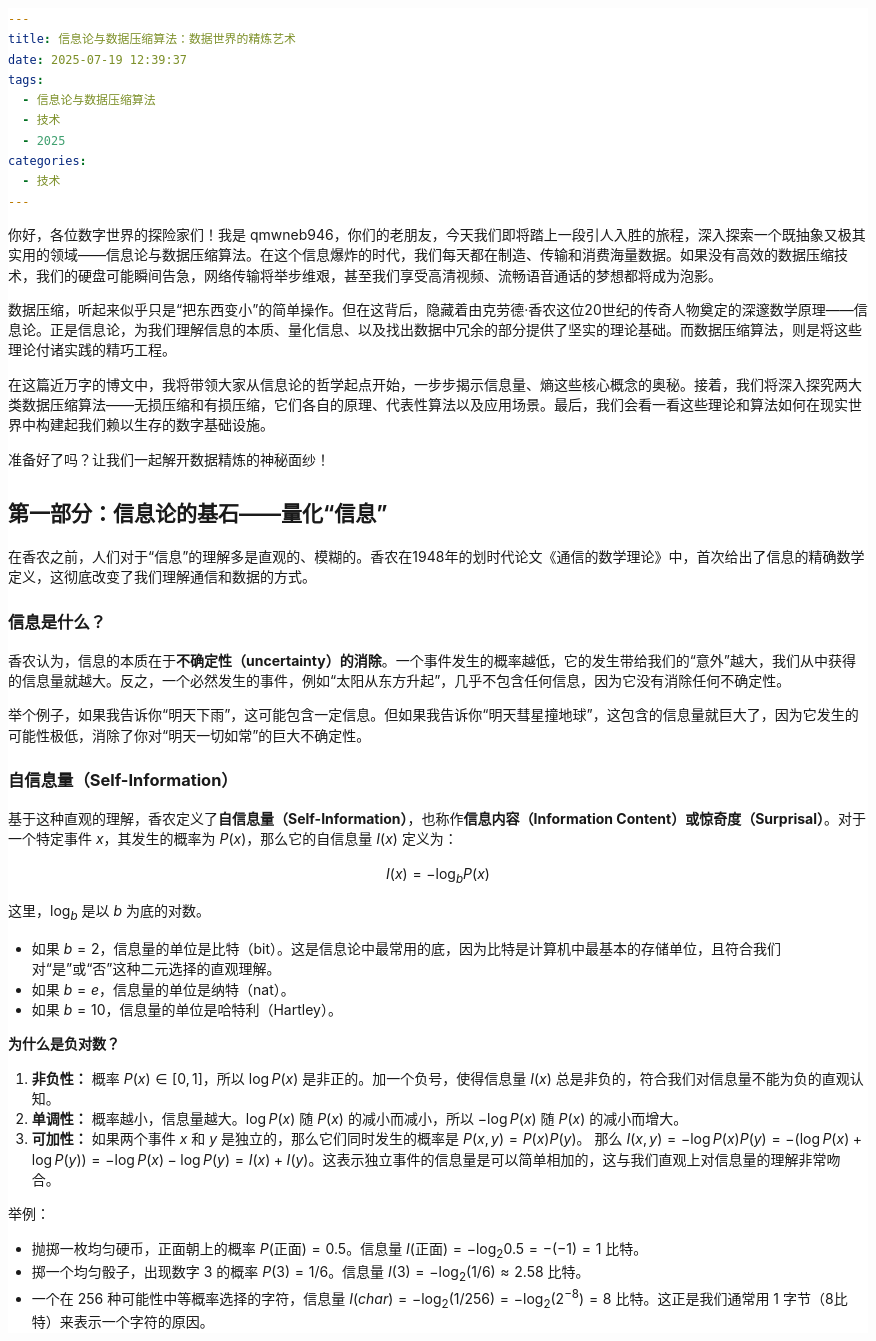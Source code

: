 ```yaml
---
title: 信息论与数据压缩算法：数据世界的精炼艺术
date: 2025-07-19 12:39:37
tags:
  - 信息论与数据压缩算法
  - 技术
  - 2025
categories:
  - 技术
---
```


你好，各位数字世界的探险家们！我是 qmwneb946，你们的老朋友，今天我们即将踏上一段引人入胜的旅程，深入探索一个既抽象又极其实用的领域——信息论与数据压缩算法。在这个信息爆炸的时代，我们每天都在制造、传输和消费海量数据。如果没有高效的数据压缩技术，我们的硬盘可能瞬间告急，网络传输将举步维艰，甚至我们享受高清视频、流畅语音通话的梦想都将成为泡影。

数据压缩，听起来似乎只是“把东西变小”的简单操作。但在这背后，隐藏着由克劳德·香农这位20世纪的传奇人物奠定的深邃数学原理——信息论。正是信息论，为我们理解信息的本质、量化信息、以及找出数据中冗余的部分提供了坚实的理论基础。而数据压缩算法，则是将这些理论付诸实践的精巧工程。

在这篇近万字的博文中，我将带领大家从信息论的哲学起点开始，一步步揭示信息量、熵这些核心概念的奥秘。接着，我们将深入探究两大类数据压缩算法——无损压缩和有损压缩，它们各自的原理、代表性算法以及应用场景。最后，我们会看一看这些理论和算法如何在现实世界中构建起我们赖以生存的数字基础设施。

准备好了吗？让我们一起解开数据精炼的神秘面纱！

## 第一部分：信息论的基石——量化“信息”

在香农之前，人们对于“信息”的理解多是直观的、模糊的。香农在1948年的划时代论文《通信的数学理论》中，首次给出了信息的精确数学定义，这彻底改变了我们理解通信和数据的方式。

### 信息是什么？

香农认为，信息的本质在于**不确定性（uncertainty）的消除**。一个事件发生的概率越低，它的发生带给我们的“意外”越大，我们从中获得的信息量就越大。反之，一个必然发生的事件，例如“太阳从东方升起”，几乎不包含任何信息，因为它没有消除任何不确定性。

举个例子，如果我告诉你“明天下雨”，这可能包含一定信息。但如果我告诉你“明天彗星撞地球”，这包含的信息量就巨大了，因为它发生的可能性极低，消除了你对“明天一切如常”的巨大不确定性。

### 自信息量（Self-Information）

基于这种直观的理解，香农定义了**自信息量（Self-Information）**，也称作**信息内容（Information Content）**或**惊奇度（Surprisal）**。对于一个特定事件 $x$，其发生的概率为 $P(x)$，那么它的自信息量 $I(x)$ 定义为：

$$I(x) = -\log_b P(x)$$

这里，$\log_b$ 是以 $b$ 为底的对数。
*   如果 $b=2$，信息量的单位是比特（bit）。这是信息论中最常用的底，因为比特是计算机中最基本的存储单位，且符合我们对“是”或“否”这种二元选择的直观理解。
*   如果 $b=e$，信息量的单位是纳特（nat）。
*   如果 $b=10$，信息量的单位是哈特利（Hartley）。

**为什么是负对数？**
1.  **非负性：** 概率 $P(x) \in [0, 1]$，所以 $\log P(x)$ 是非正的。加一个负号，使得信息量 $I(x)$ 总是非负的，符合我们对信息量不能为负的直观认知。
2.  **单调性：** 概率越小，信息量越大。$\log P(x)$ 随 $P(x)$ 的减小而减小，所以 $-\log P(x)$ 随 $P(x)$ 的减小而增大。
3.  **可加性：** 如果两个事件 $x$ 和 $y$ 是独立的，那么它们同时发生的概率是 $P(x, y) = P(x)P(y)$。
    那么 $I(x, y) = -\log P(x)P(y) = -(\log P(x) + \log P(y)) = -\log P(x) - \log P(y) = I(x) + I(y)$。这表示独立事件的信息量是可以简单相加的，这与我们直观上对信息量的理解非常吻合。

举例：
*   抛掷一枚均匀硬币，正面朝上的概率 $P(\text{正面}) = 0.5$。信息量 $I(\text{正面}) = -\log_2 0.5 = -(-1) = 1$ 比特。
*   掷一个均匀骰子，出现数字 3 的概率 $P(3) = 1/6$。信息量 $I(3) = -\log_2 (1/6) \approx 2.58$ 比特。
*   一个在 256 种可能性中等概率选择的字符，信息量 $I(char) = -\log_2 (1/256) = -\log_2 (2^{-8}) = 8$ 比特。这正是我们通常用 1 字节（8比特）来表示一个字符的原因。
